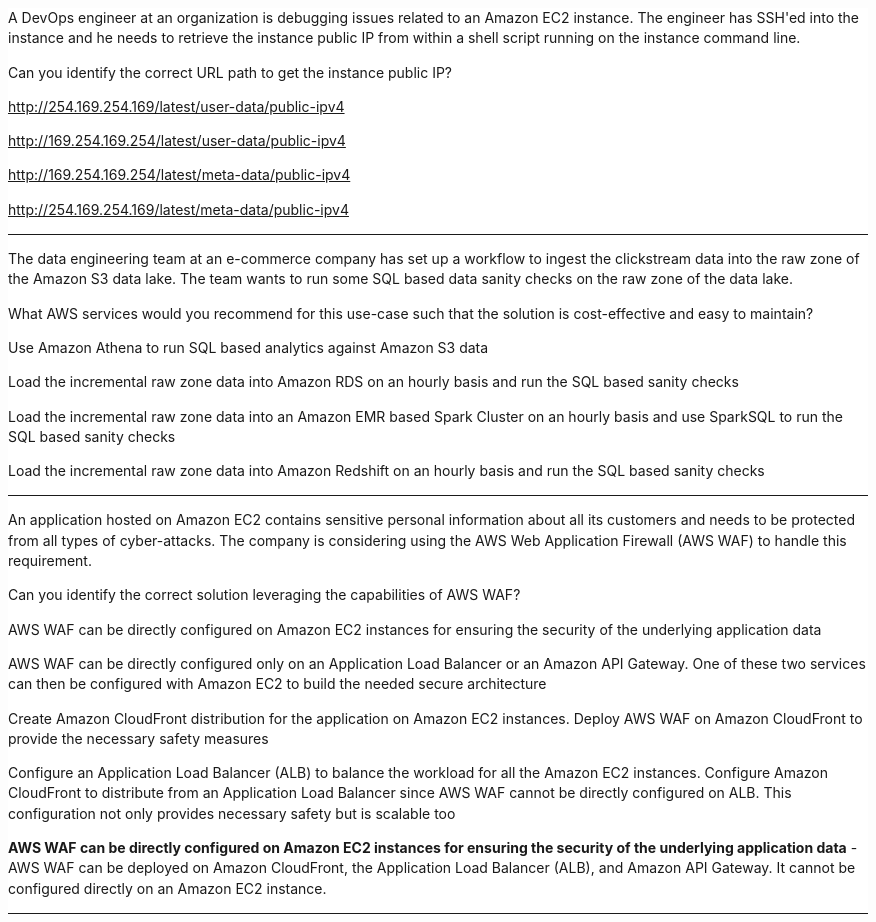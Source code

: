 
A DevOps engineer at an organization is debugging issues related to an Amazon EC2 instance. The engineer has SSH'ed into the instance and he needs to retrieve the instance public IP from within a shell script running on the instance command line.

Can you identify the correct URL path to get the instance public IP?

http://254.169.254.169/latest/user-data/public-ipv4

http://169.254.169.254/latest/user-data/public-ipv4

http://169.254.169.254/latest/meta-data/public-ipv4

http://254.169.254.169/latest/meta-data/public-ipv4

---

The data engineering team at an e-commerce company has set up a workflow to ingest the clickstream data into the raw zone of the Amazon S3 data lake. The team wants to run some SQL based data sanity checks on the raw zone of the data lake.

What AWS services would you recommend for this use-case such that the solution is cost-effective and easy to maintain?

Use Amazon Athena to run SQL based analytics against Amazon S3 data

Load the incremental raw zone data into Amazon RDS on an hourly basis and run the SQL based sanity checks

Load the incremental raw zone data into an Amazon EMR based Spark Cluster on an hourly basis and use SparkSQL to run the SQL based sanity checks

Load the incremental raw zone data into Amazon Redshift on an hourly basis and run the SQL based sanity checks

---

An application hosted on Amazon EC2 contains sensitive personal information about all its customers and needs to be protected from all types of cyber-attacks. The company is considering using the AWS Web Application Firewall (AWS WAF) to handle this requirement.

Can you identify the correct solution leveraging the capabilities of AWS WAF?

AWS WAF can be directly configured on Amazon EC2 instances for ensuring the security of the underlying application data

AWS WAF can be directly configured only on an Application Load Balancer or an Amazon API Gateway. One of these two services can then be configured with Amazon EC2 to build the needed secure architecture

Create Amazon CloudFront distribution for the application on Amazon EC2 instances. Deploy AWS WAF on Amazon CloudFront to provide the necessary safety measures

Configure an Application Load Balancer (ALB) to balance the workload for all the Amazon EC2 instances. Configure Amazon CloudFront to distribute from an Application Load Balancer since AWS WAF cannot be directly configured on ALB. This configuration not only provides necessary safety but is scalable too

**AWS WAF can be directly configured on Amazon EC2 instances for ensuring the security of the underlying application data** - AWS WAF can be deployed on Amazon CloudFront, the Application Load Balancer (ALB), and Amazon API Gateway. It cannot be configured directly on an Amazon EC2 instance.

---